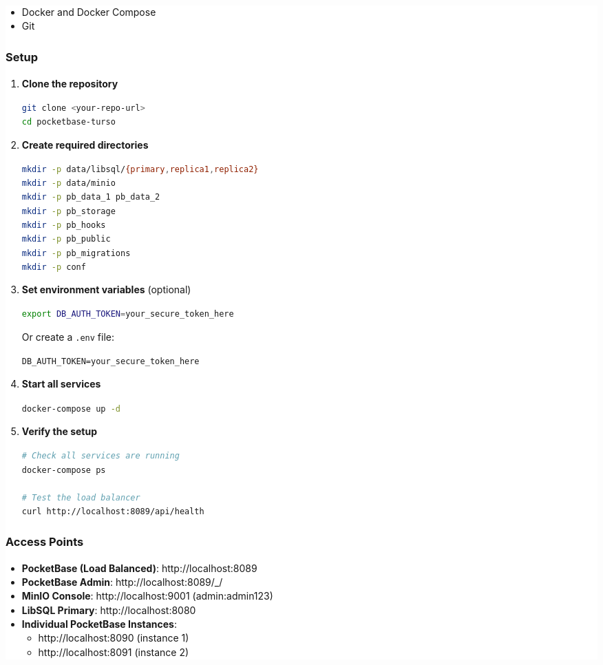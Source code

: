 - Docker and Docker Compose
- Git

### Setup

1. **Clone the repository**

   ```bash
   git clone <your-repo-url>
   cd pocketbase-turso
   ```

2. **Create required directories**

   ```bash
   mkdir -p data/libsql/{primary,replica1,replica2}
   mkdir -p data/minio
   mkdir -p pb_data_1 pb_data_2
   mkdir -p pb_storage
   mkdir -p pb_hooks
   mkdir -p pb_public
   mkdir -p pb_migrations
   mkdir -p conf
   ```

3. **Set environment variables** (optional)

   ```bash
   export DB_AUTH_TOKEN=your_secure_token_here
   ```

   Or create a `.env` file:

   ```env
   DB_AUTH_TOKEN=your_secure_token_here
   ```

4. **Start all services**

   ```bash
   docker-compose up -d
   ```

5. **Verify the setup**

   ```bash
   # Check all services are running
   docker-compose ps

   # Test the load balancer
   curl http://localhost:8089/api/health
   ```

### Access Points

- **PocketBase (Load Balanced)**: http://localhost:8089
- **PocketBase Admin**: http://localhost:8089/\_/
- **MinIO Console**: http://localhost:9001 (admin:admin123)
- **LibSQL Primary**: http://localhost:8080
- **Individual PocketBase Instances**:
  - http://localhost:8090 (instance 1)
  - http://localhost:8091 (instance 2)
